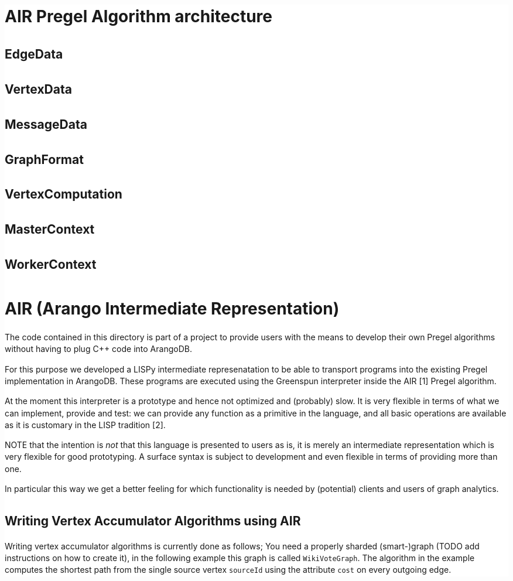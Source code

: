 # AIR Pregel Algorithm architecture


## EdgeData

## VertexData

## MessageData

## GraphFormat

## VertexComputation

## MasterContext 

## WorkerContext


# AIR (Arango Intermediate Representation)

The code contained in this directory is part of a project to provide users with
the means to develop their own Pregel algorithms without having to plug C++
code into ArangoDB.

For this purpose we developed a LISPy intermediate represenatation to be able
to transport programs into the existing Pregel implementation in ArangoDB. These
programs are executed using the Greenspun interpreter inside the AIR [1]
Pregel algorithm.

At the moment this interpreter is a prototype and hence not optimized and (probably)
slow. It is very flexible in terms of what we can implement, provide and test:
we can provide any function as a primitive in the language, and all basic
operations are available as it is customary in the LISP tradition [2].

NOTE that the intention is *not* that this language is presented to users as is,
it is merely an intermediate representation which is very flexible for good
prototyping. A surface syntax is subject to development and even flexible in
terms of providing more than one.

In particular this way we get a better feeling for which functionality is needed
by (potential) clients and users of graph analytics.

## Writing Vertex Accumulator Algorithms using AIR

Writing vertex accumulator algorithms is currently done as follows; You need a
properly sharded (smart-)graph (TODO add instructions on how to create it), in
the following example this graph is called `WikiVoteGraph`. The algorithm in the
example computes the shortest path from the single source vertex `sourceId`
using the attribute `cost` on every outgoing edge.
